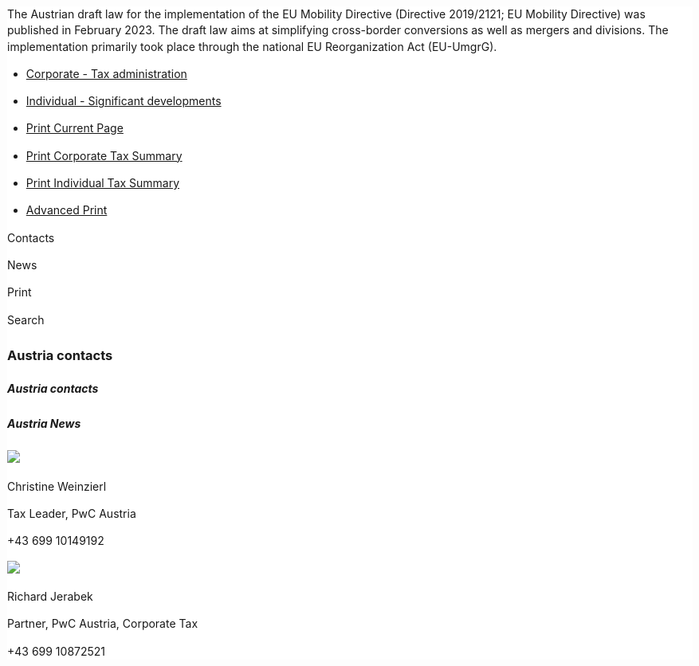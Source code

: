The Austrian draft law for the implementation of the EU Mobility Directive (Directive 2019/2121; EU Mobility Directive) was published in February 2023. The draft law aims at simplifying cross-border conversions as well as mergers and divisions. The implementation primarily took place through the national EU Reorganization Act (EU-UmgrG).



* [Corporate - Tax administration](../../austria%3FtopicTypeId=c3980974-40d6-4ba4-8a3e-eba74cf5f5b9.html)
* [Individual - Significant developments](../individual/significant-developments.html)





* [Print Current Page](other-issues.html#)
* [Print Corporate Tax Summary](other-issues.html#)
* [Print Individual Tax Summary](other-issues.html#)
* [Advanced Print](other-issues.html#)

 Contacts


 News


 Print


 Search





### Austria contacts

##### Austria contacts



##### Austria News



![](../../-/media/world-wide-tax-summaries/austriachristine-weinzierlaustria--christine-weinzierljpg20220719104919981.ashx%3Frev=579dc3eac469453fa64a09b32fdce97f&revision=579dc3ea-c469-453f-a64a-09b32fdce97f&hash=9A8F8154C9B254ED75DE56CA34DF8330464C9E79)

Christine Weinzierl

Tax Leader, PwC Austria

+43 699 10149192



![](../../-/media/world-wide-tax-summaries/austriarichard-jerabekjrijpg20230713023326402.ashx%3Frev=18f03061145047f4b4ddd5eb068af1a3&revision=18f03061-1450-47f4-b4dd-d5eb068af1a3&hash=AA06CFE974921C6437B199842E90460C2FC60EE7)

Richard Jerabek

Partner, PwC Austria, Corporate Tax

+43 699 10872521




